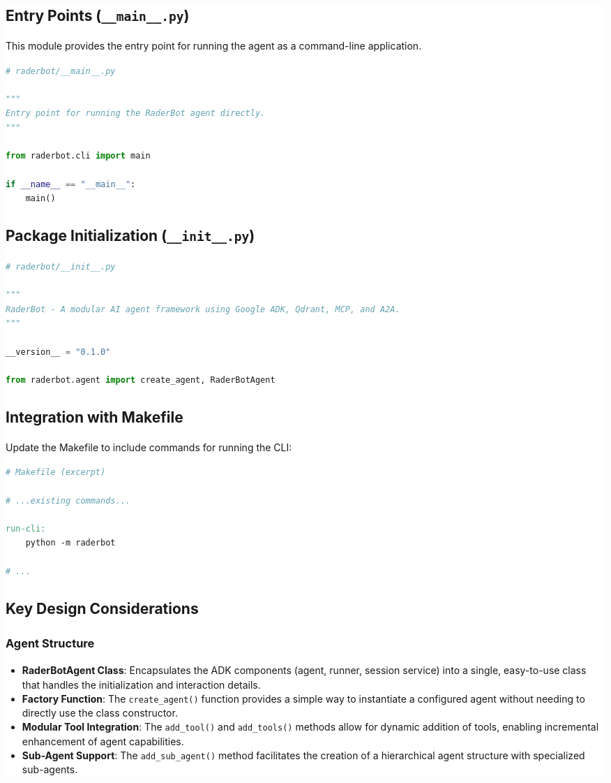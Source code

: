 ## Entry Points (`__main__.py`)

This module provides the entry point for running the agent as a command-line application.

```python
# raderbot/__main__.py

"""
Entry point for running the RaderBot agent directly.
"""

from raderbot.cli import main

if __name__ == "__main__":
    main()
```

## Package Initialization (`__init__.py`)

```python
# raderbot/__init__.py

"""
RaderBot - A modular AI agent framework using Google ADK, Qdrant, MCP, and A2A.
"""

__version__ = "0.1.0"

from raderbot.agent import create_agent, RaderBotAgent
```

## Integration with Makefile

Update the Makefile to include commands for running the CLI:

```makefile
# Makefile (excerpt)

# ...existing commands...

run-cli:
	python -m raderbot

# ...
```

## Key Design Considerations

### Agent Structure

- **RaderBotAgent Class**: Encapsulates the ADK components (agent, runner, session service) into a single, easy-to-use class that handles the initialization and interaction details.
- **Factory Function**: The `create_agent()` function provides a simple way to instantiate a configured agent without needing to directly use the class constructor.
- **Modular Tool Integration**: The `add_tool()` and `add_tools()` methods allow for dynamic addition of tools, enabling incremental enhancement of agent capabilities.
- **Sub-Agent Support**: The `add_sub_agent()` method facilitates the creation of a hierarchical agent structure with specialized sub-agents.
